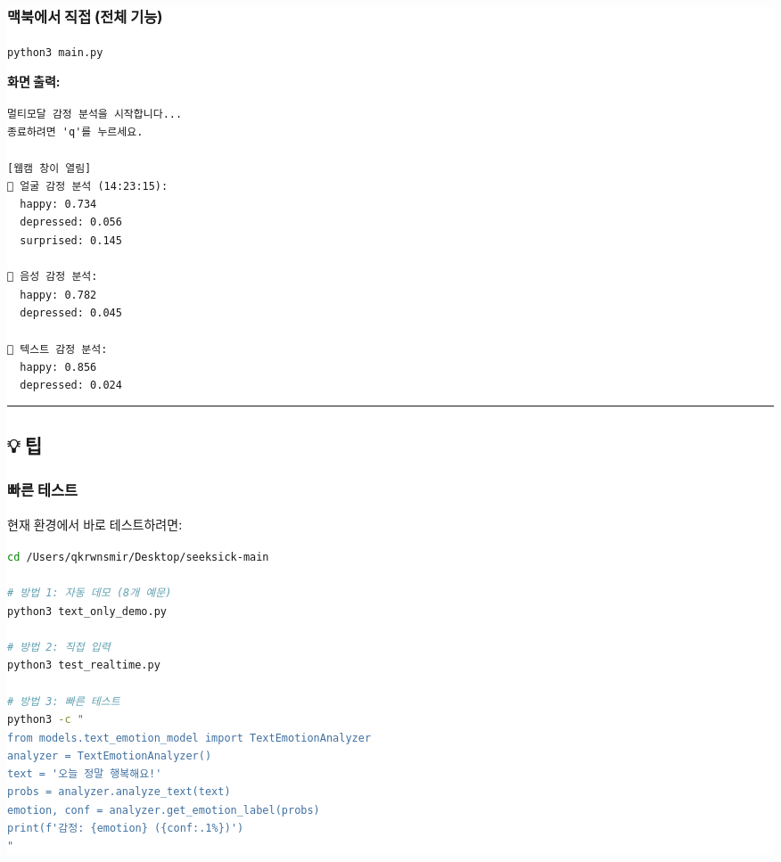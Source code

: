### 맥북에서 직접 (전체 기능)

```bash
python3 main.py
```

**화면 출력:**
```
멀티모달 감정 분석을 시작합니다...
종료하려면 'q'를 누르세요.

[웹캠 창이 열림]
👤 얼굴 감정 분석 (14:23:15):
  happy: 0.734
  depressed: 0.056
  surprised: 0.145

🎤 음성 감정 분석:
  happy: 0.782
  depressed: 0.045

📝 텍스트 감정 분석:
  happy: 0.856
  depressed: 0.024
```

---

## 💡 팁

### 빠른 테스트

현재 환경에서 바로 테스트하려면:

```bash
cd /Users/qkrwnsmir/Desktop/seeksick-main

# 방법 1: 자동 데모 (8개 예문)
python3 text_only_demo.py

# 방법 2: 직접 입력
python3 test_realtime.py

# 방법 3: 빠른 테스트
python3 -c "
from models.text_emotion_model import TextEmotionAnalyzer
analyzer = TextEmotionAnalyzer()
text = '오늘 정말 행복해요!'
probs = analyzer.analyze_text(text)
emotion, conf = analyzer.get_emotion_label(probs)
print(f'감정: {emotion} ({conf:.1%})')
"
```
